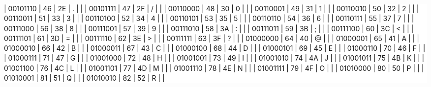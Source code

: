| 00101110 | 46     | 2E       | .                                             |                                    |
| 00101111 | 47     | 2F       | /                                             |                                    |
| 00110000 | 48     | 30       | 0                                             |                                    |
| 00110001 | 49     | 31       | 1                                             |                                    |
| 00110010 | 50     | 32       | 2                                             |                                    |
| 00110011 | 51     | 33       | 3                                             |                                    |
| 00110100 | 52     | 34       | 4                                             |                                    |
| 00110101 | 53     | 35       | 5                                             |                                    |
| 00110110 | 54     | 36       | 6                                             |                                    |
| 00110111 | 55     | 37       | 7                                             |                                    |
| 00111000 | 56     | 38       | 8                                             |                                    |
| 00111001 | 57     | 39       | 9                                             |                                    |
| 00111010 | 58     | 3A       | :                                             |                                    |
| 00111011 | 59     | 3B       | ;                                             |                                    |
| 00111100 | 60     | 3C       | <                                             |                                    |
| 00111101 | 61     | 3D       | =                                             |                                    |
| 00111110 | 62     | 3E       | >                                             |                                    |
| 00111111 | 63     | 3F       | ?                                             |                                    |
| 01000000 | 64     | 40       | @                                             |                                    |
| 01000001 | 65     | 41       | A                                             |                                    |
| 01000010 | 66     | 42       | B                                             |                                    |
| 01000011 | 67     | 43       | C                                             |                                    |
| 01000100 | 68     | 44       | D                                             |                                    |
| 01000101 | 69     | 45       | E                                             |                                    |
| 01000110 | 70     | 46       | F                                             |                                    |
| 01000111 | 71     | 47       | G                                             |                                    |
| 01001000 | 72     | 48       | H                                             |                                    |
| 01001001 | 73     | 49       | I                                             |                                    |
| 01001010 | 74     | 4A       | J                                             |                                    |
| 01001011 | 75     | 4B       | K                                             |                                    |
| 01001100 | 76     | 4C       | L                                             |                                    |
| 01001101 | 77     | 4D       | M                                             |                                    |
| 01001110 | 78     | 4E       | N                                             |                                    |
| 01001111 | 79     | 4F       | O                                             |                                    |
| 01010000 | 80     | 50       | P                                             |                                    |
| 01010001 | 81     | 51       | Q                                             |                                    |
| 01010010 | 82     | 52       | R                                             |                                    |